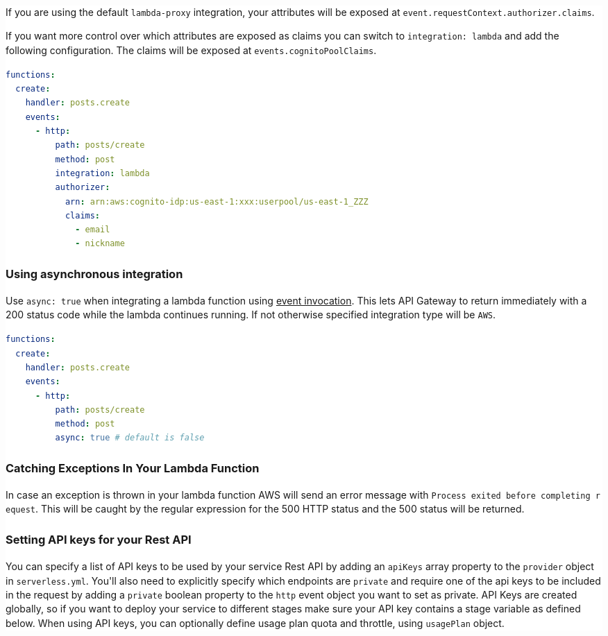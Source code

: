 If you are using the default `lambda-proxy` integration, your attributes will be
exposed at `event.requestContext.authorizer.claims`.

If you want more control over which attributes are exposed as claims you
can switch to `integration: lambda` and add the following configuration. The
claims will be exposed at `events.cognitoPoolClaims`.

```yml
functions:
  create:
    handler: posts.create
    events:
      - http:
          path: posts/create
          method: post
          integration: lambda
          authorizer:
            arn: arn:aws:cognito-idp:us-east-1:xxx:userpool/us-east-1_ZZZ
            claims:
              - email
              - nickname
```

### Using asynchronous integration

Use `async: true` when integrating a lambda function using [event invocation](https://docs.aws.amazon.com/lambda/latest/dg/API_Invoke.html#SSS-Invoke-request-InvocationType). This lets API Gateway to return immediately with a 200 status code while the lambda continues running. If not otherwise specified integration type will be `AWS`.

```yml
functions:
  create:
    handler: posts.create
    events:
      - http:
          path: posts/create
          method: post
          async: true # default is false
```

### Catching Exceptions In Your Lambda Function

In case an exception is thrown in your lambda function AWS will send an error message with `Process exited before completing request`. This will be caught by the regular expression for the 500 HTTP status and the 500 status will be returned.

### Setting API keys for your Rest API

You can specify a list of API keys to be used by your service Rest API by adding an `apiKeys` array property to the
`provider` object in `serverless.yml`. You'll also need to explicitly specify which endpoints are `private` and require
one of the api keys to be included in the request by adding a `private` boolean property to the `http` event object you
want to set as private. API Keys are created globally, so if you want to deploy your service to different stages make sure
your API key contains a stage variable as defined below. When using API keys, you can optionally define usage plan quota
and throttle, using `usagePlan` object.
